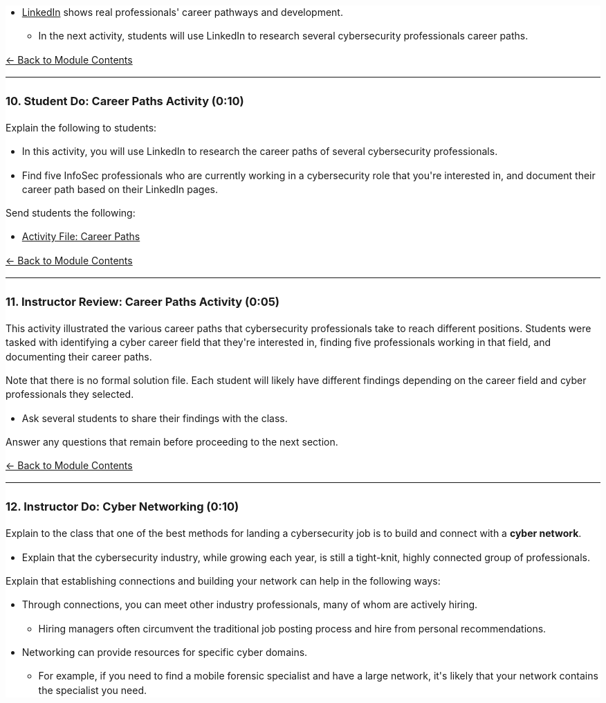 - [LinkedIn](https://www.linkedin.com/) shows real professionals' career pathways and development. 

  - In the next activity, students will use LinkedIn to research several cybersecurity professionals career paths.

[<- Back to Module Contents](#module-day-2-contents)

---

### 10. Student Do: Career Paths Activity (0:10)

Explain the following to students:

- In this activity, you will use LinkedIn to research the career paths of several cybersecurity professionals.

- Find five InfoSec professionals who are currently working in a cybersecurity role that you're interested in, and document their career path based on their LinkedIn pages. 

Send students the following:

- [Activity File: Career Paths](Activities/10_Career_Paths/Unsolved/Readme.md)

[<- Back to Module Contents](#module-day-2-contents)

---

### 11. Instructor Review: Career Paths Activity (0:05)

This activity illustrated the various career paths that cybersecurity professionals take to reach different positions. Students were tasked with identifying a cyber career field that they're interested in, finding five professionals working in that field, and documenting their career paths.

Note that there is no formal solution file. Each student will likely have different findings depending on the career field and cyber professionals they selected.

- Ask several students to share their findings with the class.

Answer any questions that remain before proceeding to the next section. 

[<- Back to Module Contents](#module-day-2-contents)

---

### 12. Instructor Do: Cyber Networking (0:10)

Explain to the class that one of the best methods for landing a cybersecurity job is to build and connect with a **cyber network**.

  - Explain that the cybersecurity industry, while growing each year, is still a tight-knit, highly connected group of professionals.
  
Explain that establishing connections and building your network can help in the following ways:

- Through connections, you can meet other industry professionals, many of whom are actively hiring.
  - Hiring managers often circumvent the traditional job posting process and hire from personal recommendations.

- Networking can provide resources for specific cyber domains.
  - For example, if you need to find a mobile forensic specialist and have a large network, it's likely that your network contains the specialist you need. 

